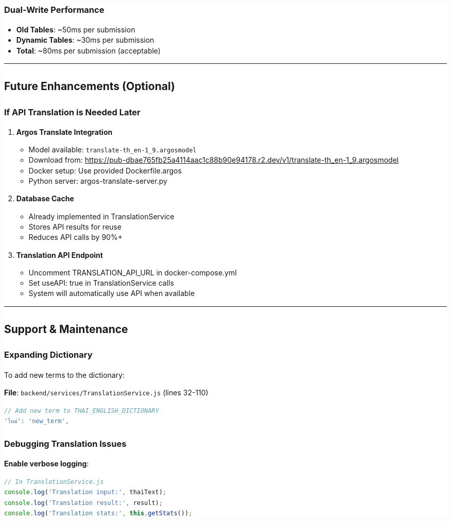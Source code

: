### Dual-Write Performance
- **Old Tables**: ~50ms per submission
- **Dynamic Tables**: ~30ms per submission
- **Total**: ~80ms per submission (acceptable)

---

## Future Enhancements (Optional)

### If API Translation is Needed Later

1. **Argos Translate Integration**
   - Model available: `translate-th_en-1_9.argosmodel`
   - Download from: https://pub-dbae765fb25a4114aac1c88b90e94178.r2.dev/v1/translate-th_en-1_9.argosmodel
   - Docker setup: Use provided Dockerfile.argos
   - Python server: argos-translate-server.py

2. **Database Cache**
   - Already implemented in TranslationService
   - Stores API results for reuse
   - Reduces API calls by 90%+

3. **Translation API Endpoint**
   - Uncomment TRANSLATION_API_URL in docker-compose.yml
   - Set useAPI: true in TranslationService calls
   - System will automatically use API when available

---

## Support & Maintenance

### Expanding Dictionary

To add new terms to the dictionary:

**File**: `backend/services/TranslationService.js` (lines 32-110)

```javascript
// Add new term to THAI_ENGLISH_DICTIONARY
'ใหม่': 'new_term',
```

### Debugging Translation Issues

**Enable verbose logging**:
```javascript
// In TranslationService.js
console.log('Translation input:', thaiText);
console.log('Translation result:', result);
console.log('Translation stats:', this.getStats());
```
